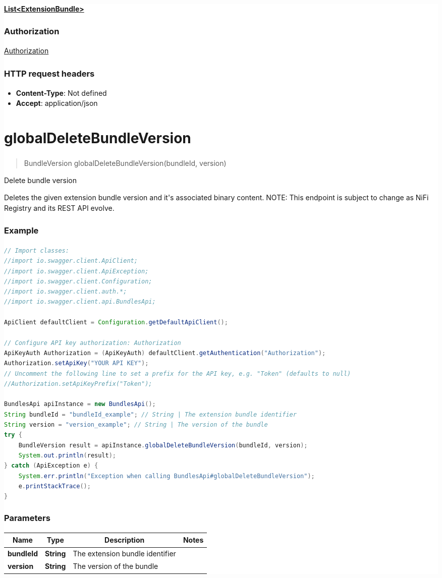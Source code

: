 [**List&lt;ExtensionBundle&gt;**](ExtensionBundle.md)

### Authorization

[Authorization](../README.md#Authorization)

### HTTP request headers

 - **Content-Type**: Not defined
 - **Accept**: application/json

<a name="globalDeleteBundleVersion"></a>
# **globalDeleteBundleVersion**
> BundleVersion globalDeleteBundleVersion(bundleId, version)

Delete bundle version

Deletes the given extension bundle version and it&#x27;s associated binary content.   NOTE: This endpoint is subject to change as NiFi Registry and its REST API evolve.

### Example
```java
// Import classes:
//import io.swagger.client.ApiClient;
//import io.swagger.client.ApiException;
//import io.swagger.client.Configuration;
//import io.swagger.client.auth.*;
//import io.swagger.client.api.BundlesApi;

ApiClient defaultClient = Configuration.getDefaultApiClient();

// Configure API key authorization: Authorization
ApiKeyAuth Authorization = (ApiKeyAuth) defaultClient.getAuthentication("Authorization");
Authorization.setApiKey("YOUR API KEY");
// Uncomment the following line to set a prefix for the API key, e.g. "Token" (defaults to null)
//Authorization.setApiKeyPrefix("Token");

BundlesApi apiInstance = new BundlesApi();
String bundleId = "bundleId_example"; // String | The extension bundle identifier
String version = "version_example"; // String | The version of the bundle
try {
    BundleVersion result = apiInstance.globalDeleteBundleVersion(bundleId, version);
    System.out.println(result);
} catch (ApiException e) {
    System.err.println("Exception when calling BundlesApi#globalDeleteBundleVersion");
    e.printStackTrace();
}
```

### Parameters

Name | Type | Description  | Notes
------------- | ------------- | ------------- | -------------
 **bundleId** | **String**| The extension bundle identifier |
 **version** | **String**| The version of the bundle |
